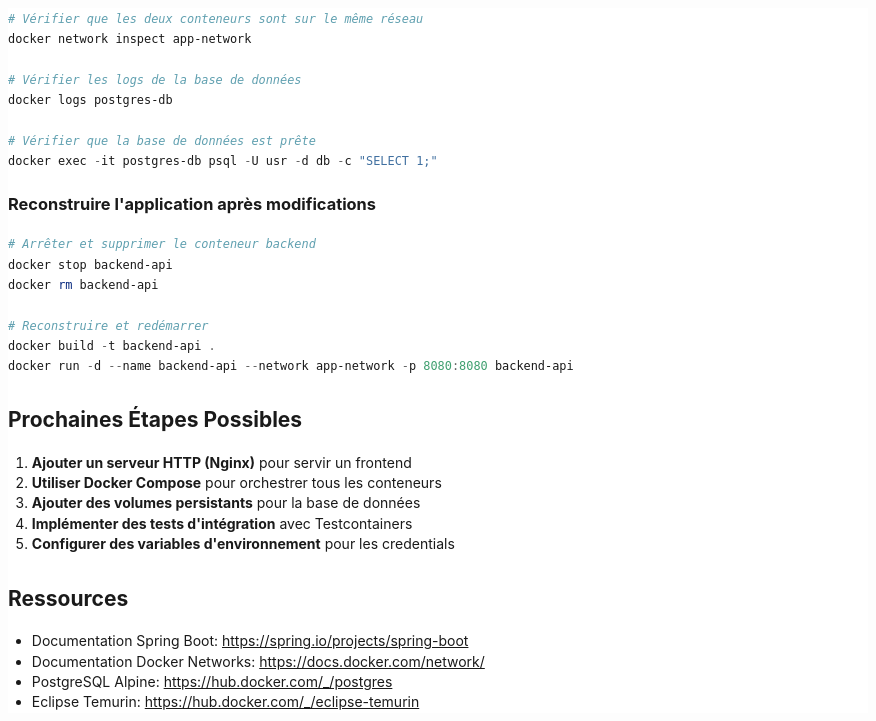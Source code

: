 ```powershell
# Vérifier que les deux conteneurs sont sur le même réseau
docker network inspect app-network

# Vérifier les logs de la base de données
docker logs postgres-db

# Vérifier que la base de données est prête
docker exec -it postgres-db psql -U usr -d db -c "SELECT 1;"
```

### Reconstruire l'application après modifications

```powershell
# Arrêter et supprimer le conteneur backend
docker stop backend-api
docker rm backend-api

# Reconstruire et redémarrer
docker build -t backend-api .
docker run -d --name backend-api --network app-network -p 8080:8080 backend-api
```

## Prochaines Étapes Possibles

1. **Ajouter un serveur HTTP (Nginx)** pour servir un frontend
2. **Utiliser Docker Compose** pour orchestrer tous les conteneurs
3. **Ajouter des volumes persistants** pour la base de données
4. **Implémenter des tests d'intégration** avec Testcontainers
5. **Configurer des variables d'environnement** pour les credentials

## Ressources

- Documentation Spring Boot: https://spring.io/projects/spring-boot
- Documentation Docker Networks: https://docs.docker.com/network/
- PostgreSQL Alpine: https://hub.docker.com/_/postgres
- Eclipse Temurin: https://hub.docker.com/_/eclipse-temurin
